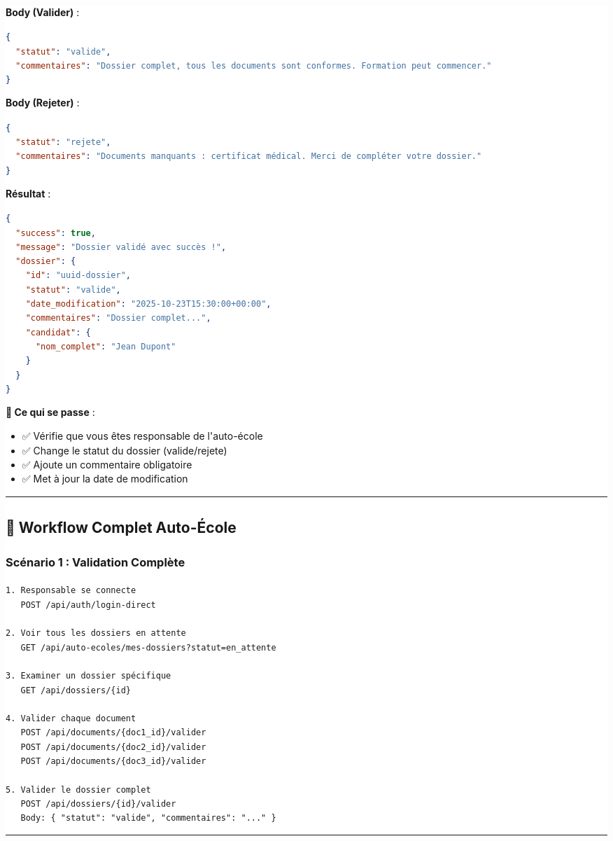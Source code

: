 **Body (Valider)** :
```json
{
  "statut": "valide",
  "commentaires": "Dossier complet, tous les documents sont conformes. Formation peut commencer."
}
```

**Body (Rejeter)** :
```json
{
  "statut": "rejete",
  "commentaires": "Documents manquants : certificat médical. Merci de compléter votre dossier."
}
```

**Résultat** :
```json
{
  "success": true,
  "message": "Dossier validé avec succès !",
  "dossier": {
    "id": "uuid-dossier",
    "statut": "valide",
    "date_modification": "2025-10-23T15:30:00+00:00",
    "commentaires": "Dossier complet...",
    "candidat": {
      "nom_complet": "Jean Dupont"
    }
  }
}
```

**📝 Ce qui se passe** :
- ✅ Vérifie que vous êtes responsable de l'auto-école
- ✅ Change le statut du dossier (valide/rejete)
- ✅ Ajoute un commentaire obligatoire
- ✅ Met à jour la date de modification

---

## 🎯 Workflow Complet Auto-École

### Scénario 1 : Validation Complète

```
1. Responsable se connecte
   POST /api/auth/login-direct

2. Voir tous les dossiers en attente
   GET /api/auto-ecoles/mes-dossiers?statut=en_attente

3. Examiner un dossier spécifique
   GET /api/dossiers/{id}

4. Valider chaque document
   POST /api/documents/{doc1_id}/valider
   POST /api/documents/{doc2_id}/valider
   POST /api/documents/{doc3_id}/valider

5. Valider le dossier complet
   POST /api/dossiers/{id}/valider
   Body: { "statut": "valide", "commentaires": "..." }
```

---